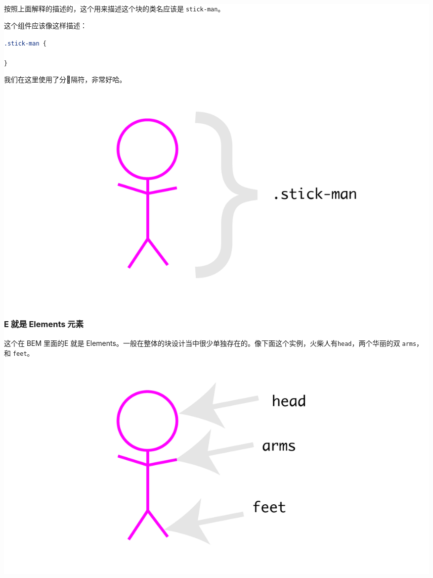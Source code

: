 按照上面解释的描述的，这个用来描述这个块的类名应该是 `stick-man`。

这个组件应该像这样描述：
```css
.stick-man {

}
```

我们在这里使用了分隔符，非常好哈。

![image](./css-naming-conventions/1_US1EoM_lvYOeJabGDhV2Eg.png)

### E 就是 Elements 元素
这个在 BEM 里面的E 就是 Elements。一般在整体的块设计当中很少单独存在的。像下面这个实例，火柴人有`head`，两个华丽的双 `arms`，和 `feet`。
![image](./css-naming-conventions/1_MJO2vhGLlkQhTxGPO53YhQ.png)
